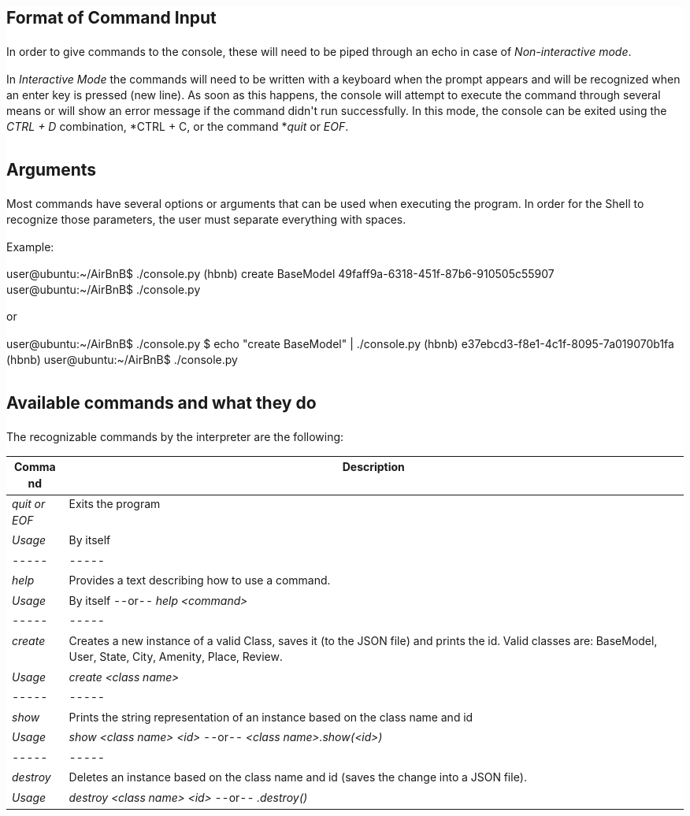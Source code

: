## Format of Command Input

In order to give commands to the console, these will need to be piped through an echo in case of  *Non-interactive mode*.

In  *Interactive Mode*  the commands will need to be written with a keyboard when the prompt appears and will be recognized when an enter key is pressed (new line). As soon as this happens, the console will attempt to execute the command through several means or will show an error message if the command didn't run successfully. In this mode, the console can be exited using the *CTRL + D* combination,  *CTRL + C, or the command **quit* or *EOF*.

## Arguments

Most commands have several options or arguments that can be used when executing the program. In order for the Shell to recognize those parameters, the user must separate everything with spaces.

Example:



user@ubuntu:~/AirBnB$ ./console.py
(hbnb) create BaseModel
49faff9a-6318-451f-87b6-910505c55907
user@ubuntu:~/AirBnB$ ./console.py



or


user@ubuntu:~/AirBnB$ ./console.py $ echo "create BaseModel" | ./console.py
(hbnb)
e37ebcd3-f8e1-4c1f-8095-7a019070b1fa
(hbnb)
user@ubuntu:~/AirBnB$ ./console.py


## Available commands and what they do

The recognizable commands by the interpreter are the following:

|Command| Description |
|--|--|
| *quit or EOF* | Exits the program |
| *Usage* | By itself |
| *-----* | *-----* |
| *help* | Provides a text describing how to use a command.  |
| *Usage* | By itself --or-- *help <command\>* |
| *-----* | *-----* |
| *create* | Creates a new instance of a valid Class, saves it (to the JSON file) and prints the id.  Valid classes are: BaseModel, User, State, City, Amenity, Place, Review. |
| *Usage* | *create <class name\>*|
| *-----* | *-----* |
| *show* | Prints the string representation of an instance based on the class name and id  |
| *Usage* | *show <class name\> <id\>* --or-- *<class name\>.show(<id\>)*|
| *-----* | *-----* |
| *destroy* | Deletes an instance based on the class name and id (saves the change into a JSON file).  |
| *Usage* | *destroy <class name\> <id\>* --or-- *<class name>.destroy(<id>)* |